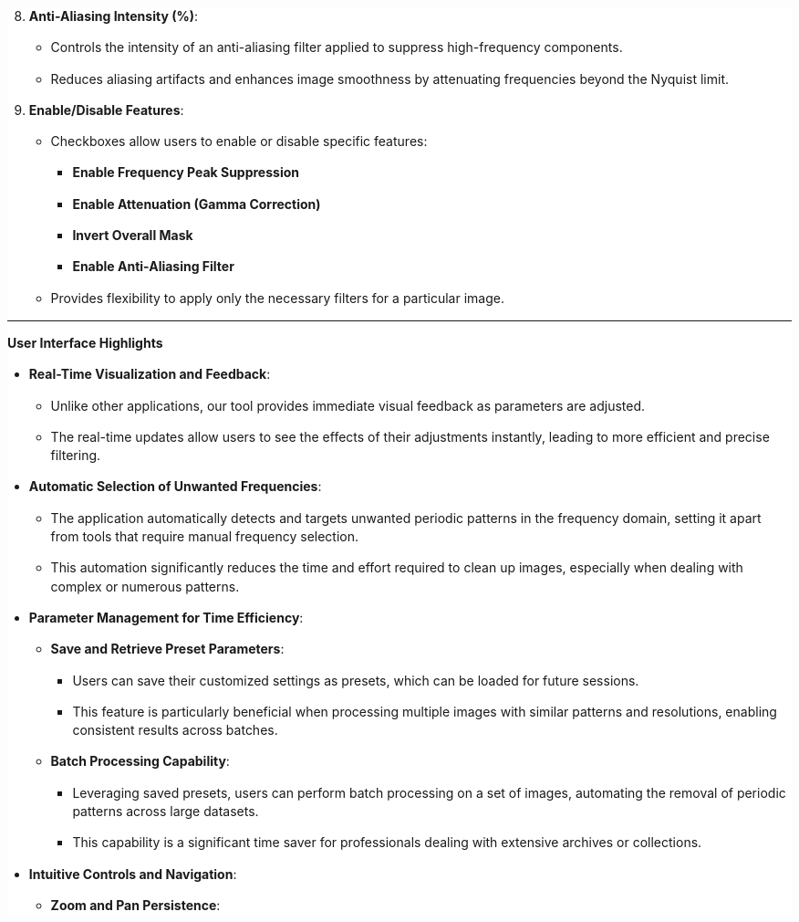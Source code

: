 8.  **Anti-Aliasing Intensity (%)**:
    
    -   Controls the intensity of an anti-aliasing filter applied to suppress high-frequency components.
    
    -   Reduces aliasing artifacts and enhances image smoothness by attenuating frequencies beyond the Nyquist limit.
    
9.  **Enable/Disable Features**:
    
    -   Checkboxes allow users to enable or disable specific features:
        
        -   **Enable Frequency Peak Suppression**
        
        -   **Enable Attenuation (Gamma Correction)**
        
        -   **Invert Overall Mask**
        
        -   **Enable Anti-Aliasing Filter**
        
    -   Provides flexibility to apply only the necessary filters for a particular image.
    
---

**User Interface Highlights**

-   **Real-Time Visualization and Feedback**:
    
    -   Unlike other applications, our tool provides immediate visual feedback as parameters are adjusted.
    
    -   The real-time updates allow users to see the effects of their adjustments instantly, leading to more efficient and precise filtering.
    
-   **Automatic Selection of Unwanted Frequencies**:
    
    -   The application automatically detects and targets unwanted periodic patterns in the frequency domain, setting it apart from tools that require manual frequency selection.
    
    -   This automation significantly reduces the time and effort required to clean up images, especially when dealing with complex or numerous patterns.
    
-   **Parameter Management for Time Efficiency**:
    
    -   **Save and Retrieve Preset Parameters**:
        
        -   Users can save their customized settings as presets, which can be loaded for future sessions.
        
        -   This feature is particularly beneficial when processing multiple images with similar patterns and resolutions, enabling consistent results across batches.
        
    -   **Batch Processing Capability**:
        
        -   Leveraging saved presets, users can perform batch processing on a set of images, automating the removal of periodic patterns across large datasets.
        
        -   This capability is a significant time saver for professionals dealing with extensive archives or collections.
        
-   **Intuitive Controls and Navigation**:
    
    -   **Zoom and Pan Persistence**:
        